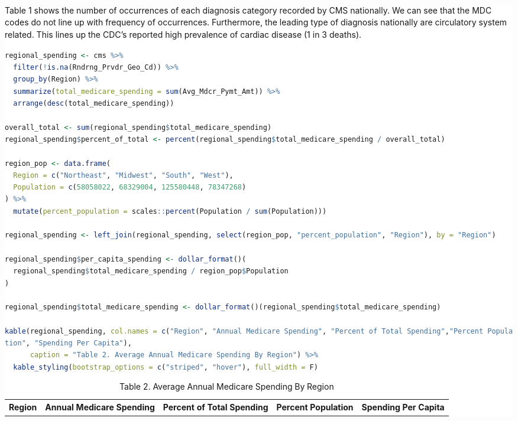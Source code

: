 Table 1 shows the number of occurrences of each diagnosis category
recorded by CMS nationally. We can see that the MDC codes do not line up
with frequency of occurrences. Furthermore, the leading type of
diagnosis nationally are circulatory system related. This lines up the
CDC’s reported high prevalence of cardiac disease (1 in 3 deaths).

``` r
regional_spending <- cms %>%
  filter(!is.na(Rndrng_Prvdr_Geo_Cd)) %>%
  group_by(Region) %>%
  summarize(total_medicare_spending = sum(Avg_Mdcr_Pymt_Amt)) %>% 
  arrange(desc(total_medicare_spending))

overall_total <- sum(regional_spending$total_medicare_spending)
regional_spending$percent_of_total <- percent(regional_spending$total_medicare_spending / overall_total)

region_pop <- data.frame(
  Region = c("Northeast", "Midwest", "South", "West"),
  Population = c(58058022, 68329004, 125580448, 78347268)
) %>%
  mutate(percent_population = scales::percent(Population / sum(Population)))

regional_spending <- left_join(regional_spending, select(region_pop, "percent_population", "Region"), by = "Region") 

regional_spending$per_capita_spending <- dollar_format()(
  regional_spending$total_medicare_spending / region_pop$Population
)

regional_spending$total_medicare_spending <- dollar_format()(regional_spending$total_medicare_spending)

kable(regional_spending, col.names = c("Region", "Annual Medicare Spending", "Percent of Total Spending","Percent Population", "Spending Per Capita"), 
      caption = "Table 2. Average Annual Medicare Spending By Region") %>%
  kable_styling(bootstrap_options = c("striped", "hover"), full_width = F)
```

<table class="table table-striped table-hover" style="width: auto !important; margin-left: auto; margin-right: auto;">
<caption>
Table 2. Average Annual Medicare Spending By Region
</caption>
<thead>
<tr>
<th style="text-align:left;">
Region
</th>
<th style="text-align:left;">
Annual Medicare Spending
</th>
<th style="text-align:left;">
Percent of Total Spending
</th>
<th style="text-align:left;">
Percent Population
</th>
<th style="text-align:left;">
Spending Per Capita
</th>
</tr>
</thead>
<tbody>
<tr>